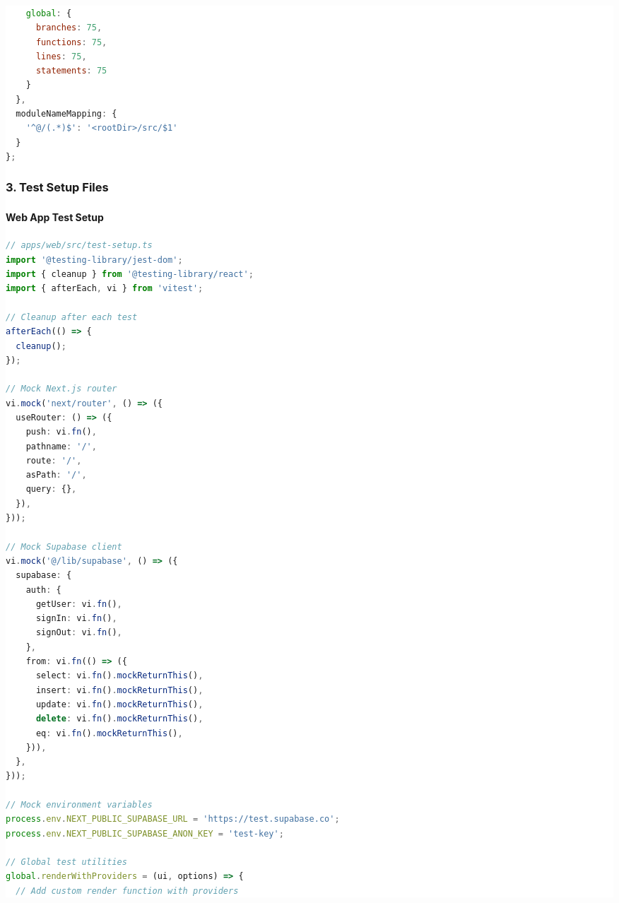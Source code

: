```javascript
    global: {
      branches: 75,
      functions: 75,
      lines: 75,
      statements: 75
    }
  },
  moduleNameMapping: {
    '^@/(.*)$': '<rootDir>/src/$1'
  }
};
```

### 3. Test Setup Files

#### Web App Test Setup
```typescript
// apps/web/src/test-setup.ts
import '@testing-library/jest-dom';
import { cleanup } from '@testing-library/react';
import { afterEach, vi } from 'vitest';

// Cleanup after each test
afterEach(() => {
  cleanup();
});

// Mock Next.js router
vi.mock('next/router', () => ({
  useRouter: () => ({
    push: vi.fn(),
    pathname: '/',
    route: '/',
    asPath: '/',
    query: {},
  }),
}));

// Mock Supabase client
vi.mock('@/lib/supabase', () => ({
  supabase: {
    auth: {
      getUser: vi.fn(),
      signIn: vi.fn(),
      signOut: vi.fn(),
    },
    from: vi.fn(() => ({
      select: vi.fn().mockReturnThis(),
      insert: vi.fn().mockReturnThis(),
      update: vi.fn().mockReturnThis(),
      delete: vi.fn().mockReturnThis(),
      eq: vi.fn().mockReturnThis(),
    })),
  },
}));

// Mock environment variables
process.env.NEXT_PUBLIC_SUPABASE_URL = 'https://test.supabase.co';
process.env.NEXT_PUBLIC_SUPABASE_ANON_KEY = 'test-key';

// Global test utilities
global.renderWithProviders = (ui, options) => {
  // Add custom render function with providers
```